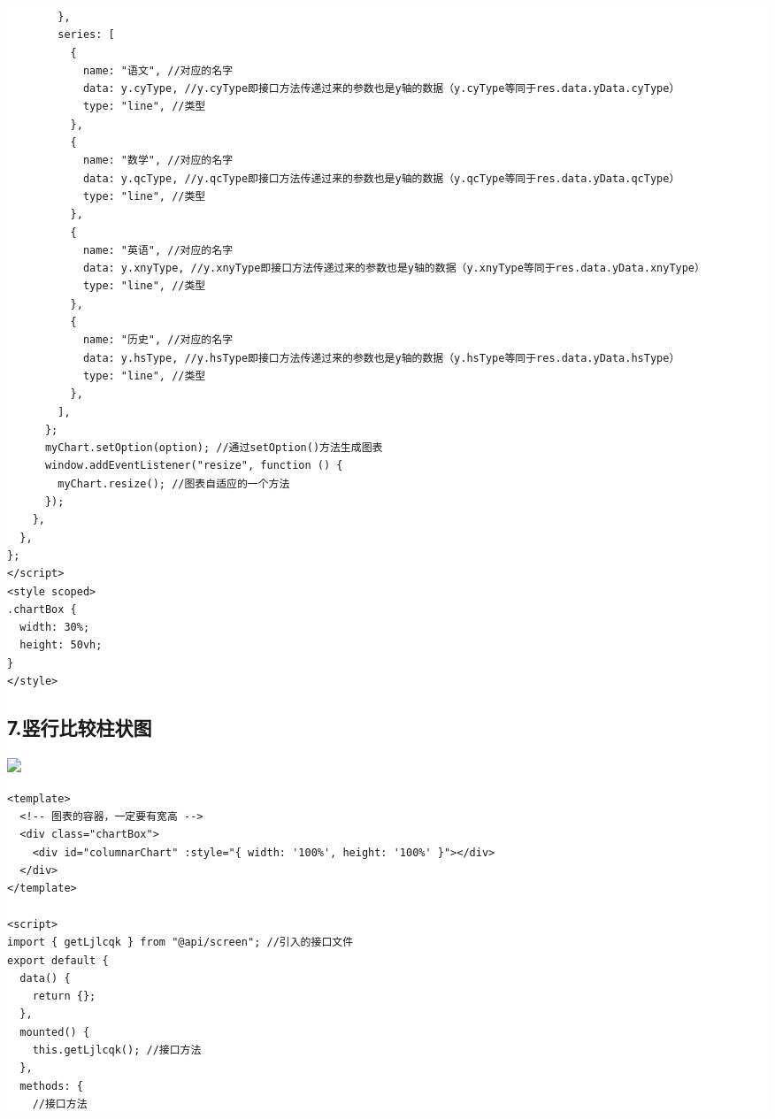 ```vue
        },
        series: [
          {
            name: "语文", //对应的名字
            data: y.cyType, //y.cyType即接口方法传递过来的参数也是y轴的数据（y.cyType等同于res.data.yData.cyType）
            type: "line", //类型
          },
          {
            name: "数学", //对应的名字
            data: y.qcType, //y.qcType即接口方法传递过来的参数也是y轴的数据（y.qcType等同于res.data.yData.qcType）
            type: "line", //类型
          },
          {
            name: "英语", //对应的名字
            data: y.xnyType, //y.xnyType即接口方法传递过来的参数也是y轴的数据（y.xnyType等同于res.data.yData.xnyType）
            type: "line", //类型
          },
          {
            name: "历史", //对应的名字
            data: y.hsType, //y.hsType即接口方法传递过来的参数也是y轴的数据（y.hsType等同于res.data.yData.hsType）
            type: "line", //类型
          },
        ],
      };
      myChart.setOption(option); //通过setOption()方法生成图表
      window.addEventListener("resize", function () {
        myChart.resize(); //图表自适应的一个方法
      });
    },
  },
};
</script>
<style scoped>
.chartBox {
  width: 30%;
  height: 50vh;
}
</style>
```

## 7.竖行比较柱状图

![](F:\blog\docs\.vuepress\public\img\前端框架\echarts07.png)

```vue
<template>
  <!-- 图表的容器，一定要有宽高 -->
  <div class="chartBox">
    <div id="columnarChart" :style="{ width: '100%', height: '100%' }"></div>
  </div>
</template>

<script>
import { getLjlcqk } from "@api/screen"; //引入的接口文件
export default {
  data() {
    return {};
  },
  mounted() {
    this.getLjlcqk(); //接口方法
  },
  methods: {
    //接口方法
```